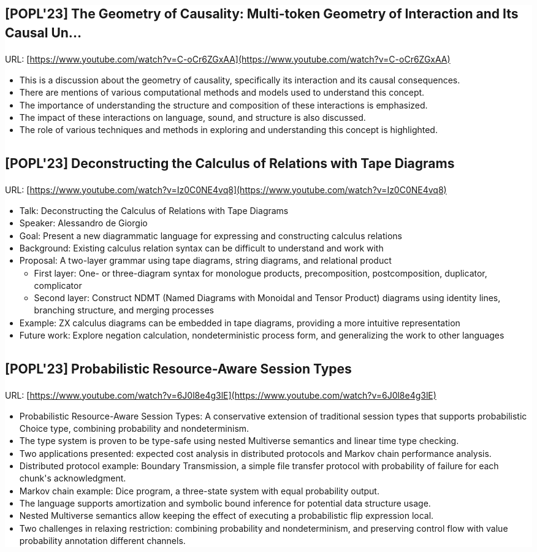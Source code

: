 
## [POPL'23] The Geometry of Causality: Multi-token Geometry of Interaction and Its Causal Un...

URL: [https://www.youtube.com/watch?v=C-oCr6ZGxAA](https://www.youtube.com/watch?v=C-oCr6ZGxAA)


* This is a discussion about the geometry of causality, specifically its interaction and its causal consequences.
* There are mentions of various computational methods and models used to understand this concept.
* The importance of understanding the structure and composition of these interactions is emphasized.
* The impact of these interactions on language, sound, and structure is also discussed.
* The role of various techniques and methods in exploring and understanding this concept is highlighted.


## [POPL'23] Deconstructing the Calculus of Relations with Tape Diagrams

URL: [https://www.youtube.com/watch?v=Iz0C0NE4vq8](https://www.youtube.com/watch?v=Iz0C0NE4vq8)

 
- Talk: Deconstructing the Calculus of Relations with Tape Diagrams
- Speaker: Alessandro de Giorgio
- Goal: Present a new diagrammatic language for expressing and constructing calculus relations
- Background: Existing calculus relation syntax can be difficult to understand and work with
- Proposal: A two-layer grammar using tape diagrams, string diagrams, and relational product
  - First layer: One- or three-diagram syntax for monologue products, precomposition, postcomposition, duplicator, complicator
  - Second layer: Construct NDMT (Named Diagrams with Monoidal and Tensor Product) diagrams using identity lines, branching structure, and merging processes
- Example: ZX calculus diagrams can be embedded in tape diagrams, providing a more intuitive representation
- Future work: Explore negation calculation, nondeterministic process form, and generalizing the work to other languages


## [POPL'23] Probabilistic Resource-Aware Session Types

URL: [https://www.youtube.com/watch?v=6J0l8e4g3lE](https://www.youtube.com/watch?v=6J0l8e4g3lE)

 
- Probabilistic Resource-Aware Session Types: A conservative extension of traditional session types that supports probabilistic Choice type, combining probability and nondeterminism.
- The type system is proven to be type-safe using nested Multiverse semantics and linear time type checking.
- Two applications presented: expected cost analysis in distributed protocols and Markov chain performance analysis.
- Distributed protocol example: Boundary Transmission, a simple file transfer protocol with probability of failure for each chunk's acknowledgment.
- Markov chain example: Dice program, a three-state system with equal probability output.
- The language supports amortization and symbolic bound inference for potential data structure usage.
- Nested Multiverse semantics allow keeping the effect of executing a probabilistic flip expression local.
- Two challenges in relaxing restriction: combining probability and nondeterminism, and preserving control flow with value probability annotation different channels.
